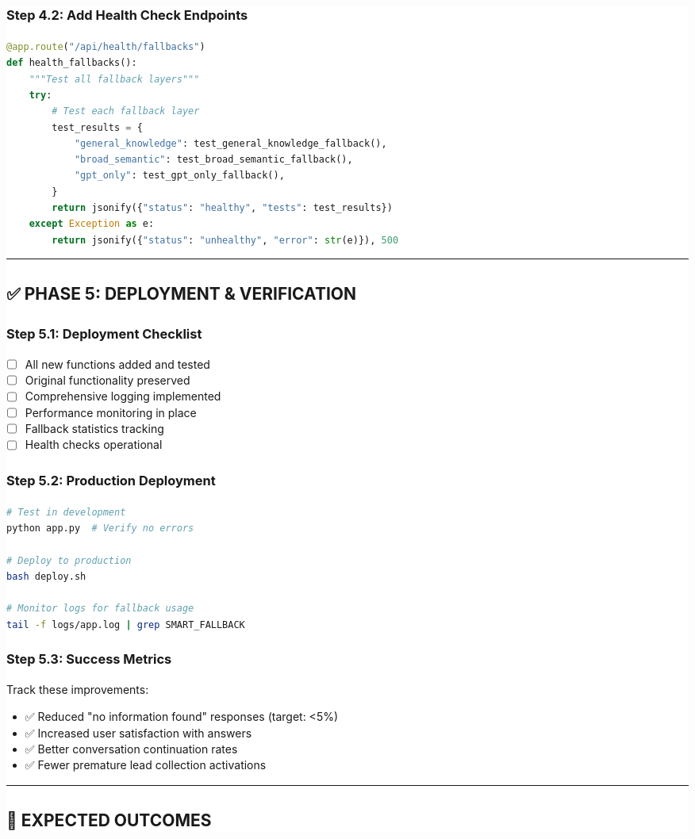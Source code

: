 ### Step 4.2: Add Health Check Endpoints
```python
@app.route("/api/health/fallbacks")
def health_fallbacks():
    """Test all fallback layers"""
    try:
        # Test each fallback layer
        test_results = {
            "general_knowledge": test_general_knowledge_fallback(),
            "broad_semantic": test_broad_semantic_fallback(),
            "gpt_only": test_gpt_only_fallback(),
        }
        return jsonify({"status": "healthy", "tests": test_results})
    except Exception as e:
        return jsonify({"status": "unhealthy", "error": str(e)}), 500
```

---

## ✅ PHASE 5: DEPLOYMENT & VERIFICATION

### Step 5.1: Deployment Checklist
- [ ] All new functions added and tested
- [ ] Original functionality preserved
- [ ] Comprehensive logging implemented
- [ ] Performance monitoring in place
- [ ] Fallback statistics tracking
- [ ] Health checks operational

### Step 5.2: Production Deployment
```bash
# Test in development
python app.py  # Verify no errors

# Deploy to production
bash deploy.sh

# Monitor logs for fallback usage
tail -f logs/app.log | grep SMART_FALLBACK
```

### Step 5.3: Success Metrics
Track these improvements:
- ✅ Reduced "no information found" responses (target: <5%)
- ✅ Increased user satisfaction with answers
- ✅ Better conversation continuation rates  
- ✅ Fewer premature lead collection activations

---

## 🎯 EXPECTED OUTCOMES
